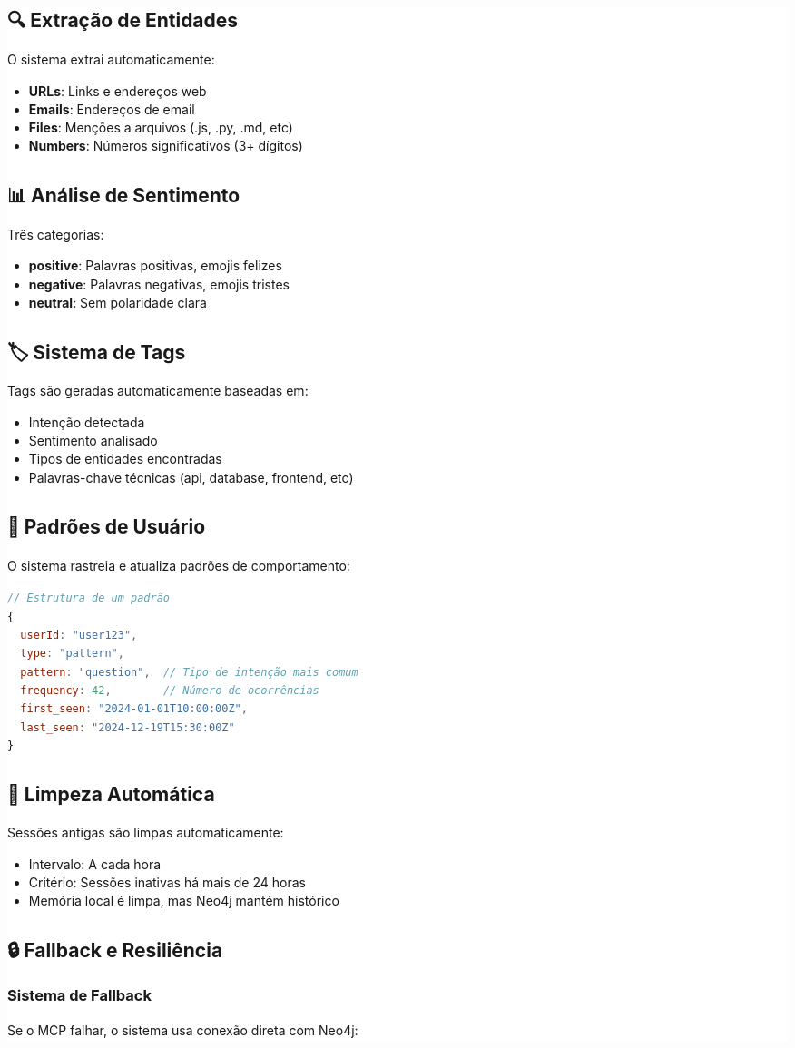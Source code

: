 ## 🔍 Extração de Entidades

O sistema extrai automaticamente:

- **URLs**: Links e endereços web
- **Emails**: Endereços de email
- **Files**: Menções a arquivos (.js, .py, .md, etc)
- **Numbers**: Números significativos (3+ dígitos)

## 📊 Análise de Sentimento

Três categorias:
- **positive**: Palavras positivas, emojis felizes
- **negative**: Palavras negativas, emojis tristes
- **neutral**: Sem polaridade clara

## 🏷️ Sistema de Tags

Tags são geradas automaticamente baseadas em:
- Intenção detectada
- Sentimento analisado
- Tipos de entidades encontradas
- Palavras-chave técnicas (api, database, frontend, etc)

## 🔄 Padrões de Usuário

O sistema rastreia e atualiza padrões de comportamento:

```javascript
// Estrutura de um padrão
{
  userId: "user123",
  type: "pattern",
  pattern: "question",  // Tipo de intenção mais comum
  frequency: 42,        // Número de ocorrências
  first_seen: "2024-01-01T10:00:00Z",
  last_seen: "2024-12-19T15:30:00Z"
}
```

## 🦼 Limpeza Automática

Sessões antigas são limpas automaticamente:
- Intervalo: A cada hora
- Critério: Sessões inativas há mais de 24 horas
- Memória local é limpa, mas Neo4j mantém histórico

## 🔒 Fallback e Resiliência

### Sistema de Fallback
Se o MCP falhar, o sistema usa conexão direta com Neo4j:
